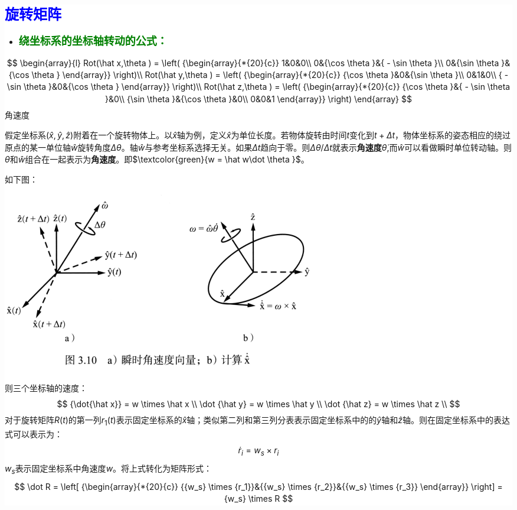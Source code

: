 <font face="楷书" color ="blue" size = 5>**旋转矩阵**</font>

- <font face="楷书" color ="green" size = 4>**绕坐标系的坐标轴转动的公式：**</font>

$$
\begin{array}{l}
Rot(\hat x,\theta ) = \left( {\begin{array}{*{20}{c}}
1&0&0\\
0&{\cos \theta }&{ - \sin \theta }\\
0&{\sin \theta }&{\cos \theta }
\end{array}} \right)\\
Rot(\hat y,\theta ) = \left( {\begin{array}{*{20}{c}}
{\cos \theta }&0&{\sin \theta }\\
0&1&0\\
{ - \sin \theta }&0&{\cos \theta }
\end{array}} \right)\\
Rot(\hat z,\theta ) = \left( {\begin{array}{*{20}{c}}
{\cos \theta }&{ - \sin \theta }&0\\
{\sin \theta }&{\cos \theta }&0\\
0&0&1
\end{array}} \right)
\end{array}
$$
角速度

假定坐标系${(\hat x,\hat y,\hat z)}$附着在一个旋转物体上。以${\hat x}$轴为例，定义${\hat x}$为单位长度。若物体旋转由时间$t$变化到$t+\Delta t$，物体坐标系的姿态相应的绕过原点的某一单位轴${\hat w}$旋转角度${\Delta{\theta}}$。轴${\hat w}$与参考坐标系选择无关。如果${\Delta t}$趋向于零。则$\Delta \theta /\Delta t$就表示**角速度**${{\dot \theta }}$,而${\hat w}$可以看做瞬时单位转动轴。则${{\dot \theta }}$和${\hat w}$组合在一起表示为**角速度**。即$\textcolor{green}{w = \hat w\dot \theta }$。

如下图：

<img src="./image/角速度与速度.png" width="532" height="299" />

则三个坐标轴的速度：
$$
{\dot{\hat x}} = w \times \hat x \\
\dot {\hat y} = w \times \hat y \\
\dot {\hat z} = w \times \hat z \\
$$
对于旋转矩阵$R(t)$的第一列$r_1(t)$表示固定坐标系的$\hat x$轴；类似第二列和第三列分表表示固定坐标系中的的$\hat y$轴和$\hat z$轴。则在固定坐标系中的表达式可以表示为：
$$
{{\dot r}_i} = {w_s} \times {r_i}
$$
$w_s$表示固定坐标系中角速度$w$。将上式转化为矩阵形式：
$$
\dot R = \left[ {\begin{array}{*{20}{c}}
{{w_s} \times {r_1}}&{{w_s} \times {r_2}}&{{w_s} \times {r_3}}
\end{array}} \right] = {w_s} \times R
$$